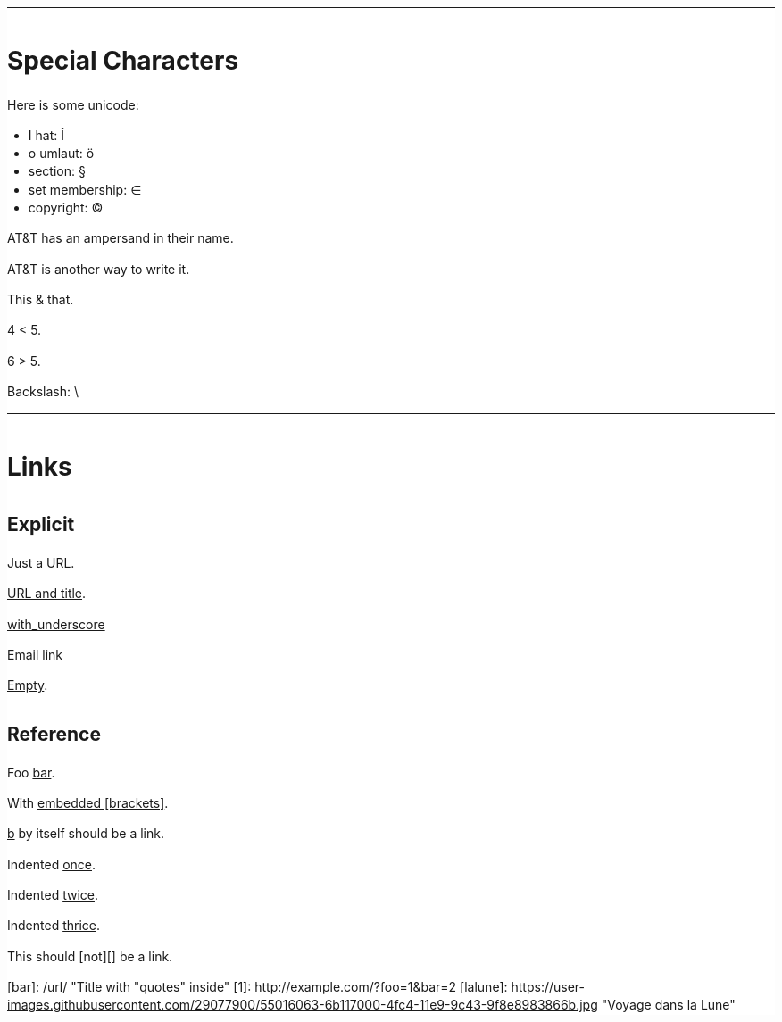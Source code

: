 * * * * *

# Special Characters

Here is some unicode:

- I hat: Î
- o umlaut: ö
- section: § 
- set membership: ∈
- copyright: ©

AT&T has an ampersand in their name.

AT&amp;T is another way to write it.

This & that.

4 < 5.

6 > 5.

Backslash: \\

- - - - - - - - - - - - -

# Links

## Explicit

Just a [URL](/url/).

[URL and title](/url/  "title preceded by two spaces").

[with\_underscore](/url/with_underscore)

[Email link](mailto:nobody@nowhere.net)

[Empty]().

## Reference

Foo [bar][a].

[a]: /url/

With [embedded [brackets]][b].

[b] by itself should be a link.

Indented [once][].

Indented [twice][].

Indented [thrice][].

This should [not][] be a link.

 [once]: /url
  [twice]: /url


   [thrice]: /url
[b]: /url/
  [bar]: /url/ "Title with "quotes" inside"
[1]: http://example.com/?foo=1&bar=2
[lalune]: https://user-images.githubusercontent.com/29077900/55016063-6b117000-4fc4-11e9-9c43-9f8e8983866b.jpg "Voyage dans la Lune"
[^longnote]: Here's the long note.  This one contains multiple
  [^1]: Here is the footnote.  It can go anywhere after the footnote